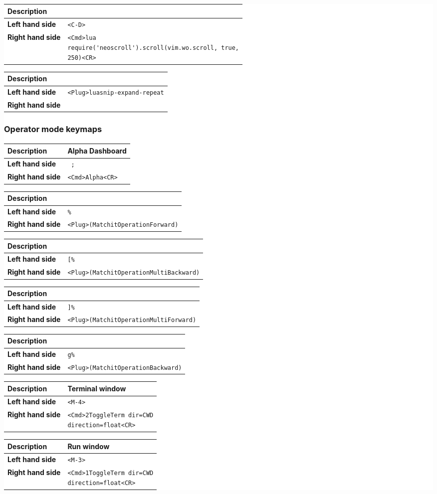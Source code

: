 | **Description** | |
| :---- | :---- |
| **Left hand side** | <code>&lt;C-D&gt;</code> |
| **Right hand side** | <code>&lt;Cmd&gt;lua require('neoscroll').scroll(vim.wo.scroll, true, 250)&lt;CR&gt;</code> |

| **Description** | |
| :---- | :---- |
| **Left hand side** | <code>&lt;Plug&gt;luasnip-expand-repeat</code> |
| **Right hand side** | |


### Operator mode keymaps

| **Description** | Alpha Dashboard |
| :---- | :---- |
| **Left hand side** | <code> ;</code> |
| **Right hand side** | <code>&lt;Cmd&gt;Alpha&lt;CR&gt;</code> |

| **Description** | |
| :---- | :---- |
| **Left hand side** | <code>%</code> |
| **Right hand side** | <code>&lt;Plug&gt;(MatchitOperationForward)</code> |

| **Description** | |
| :---- | :---- |
| **Left hand side** | <code>[%</code> |
| **Right hand side** | <code>&lt;Plug&gt;(MatchitOperationMultiBackward)</code> |

| **Description** | |
| :---- | :---- |
| **Left hand side** | <code>]%</code> |
| **Right hand side** | <code>&lt;Plug&gt;(MatchitOperationMultiForward)</code> |

| **Description** | |
| :---- | :---- |
| **Left hand side** | <code>g%</code> |
| **Right hand side** | <code>&lt;Plug&gt;(MatchitOperationBackward)</code> |

| **Description** | Terminal window |
| :---- | :---- |
| **Left hand side** | <code>&lt;M-4&gt;</code> |
| **Right hand side** | <code>&lt;Cmd&gt;2ToggleTerm dir=CWD direction=float&lt;CR&gt;</code> |

| **Description** | Run window |
| :---- | :---- |
| **Left hand side** | <code>&lt;M-3&gt;</code> |
| **Right hand side** | <code>&lt;Cmd&gt;1ToggleTerm dir=CWD direction=float&lt;CR&gt;</code> |
